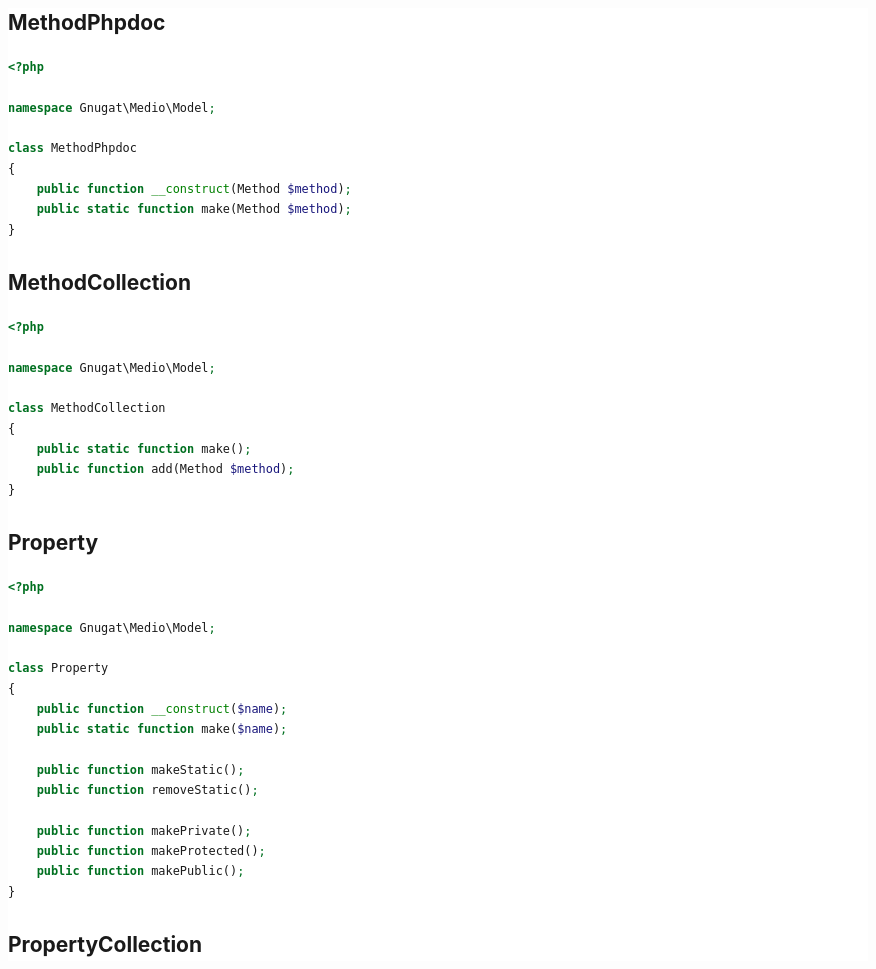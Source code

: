 ## MethodPhpdoc

```php
<?php

namespace Gnugat\Medio\Model;

class MethodPhpdoc
{
    public function __construct(Method $method);
    public static function make(Method $method);
}
```

## MethodCollection

```php
<?php

namespace Gnugat\Medio\Model;

class MethodCollection
{
    public static function make();
    public function add(Method $method);
}
```

## Property

```php
<?php

namespace Gnugat\Medio\Model;

class Property
{
    public function __construct($name);
    public static function make($name);

    public function makeStatic();
    public function removeStatic();

    public function makePrivate();
    public function makeProtected();
    public function makePublic();
}
```

## PropertyCollection
